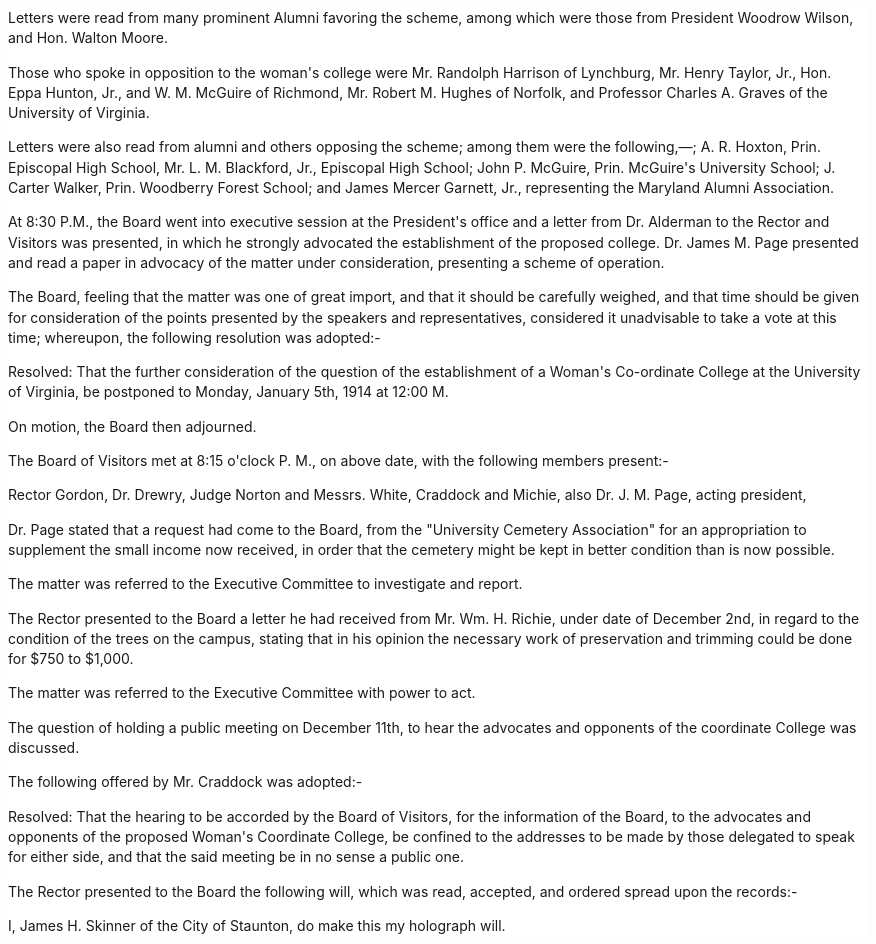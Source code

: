 Letters were read from many prominent Alumni favoring the scheme, among which were those from President Woodrow Wilson, and Hon. Walton Moore.

Those who spoke in opposition to the woman's college were Mr. Randolph Harrison of Lynchburg, Mr. Henry Taylor, Jr., Hon. Eppa Hunton, Jr., and W. M. McGuire of Richmond, Mr. Robert M. Hughes of Norfolk, and Professor Charles A. Graves of the University of Virginia.

Letters were also read from alumni and others opposing the scheme; among them were the following,—; A. R. Hoxton, Prin. Episcopal High School, Mr. L. M. Blackford, Jr., Episcopal High School; John P. McGuire, Prin. McGuire's University School; J. Carter Walker, Prin. Woodberry Forest School; and James Mercer Garnett, Jr., representing the Maryland Alumni Association.

At 8:30 P.M., the Board went into executive session at the President's office and a letter from Dr. Alderman to the Rector and Visitors was presented, in which he strongly advocated the establishment of the proposed college. Dr. James M. Page presented and read a paper in advocacy of the matter under consideration, presenting a scheme of operation.

The Board, feeling that the matter was one of great import, and that it should be carefully weighed, and that time should be given for consideration of the points presented by the speakers and representatives, considered it unadvisable to take a vote at this time; whereupon, the following resolution was adopted:-

Resolved: That the further consideration of the question of the establishment of a Woman's Co-ordinate College at the University of Virginia, be postponed to Monday, January 5th, 1914 at 12:00 M.

On motion, the Board then adjourned.

The Board of Visitors met at 8:15 o'clock P. M., on above date, with the following members present:-

Rector Gordon, Dr. Drewry, Judge Norton and Messrs. White, Craddock and Michie, also Dr. J. M. Page, acting president,

Dr. Page stated that a request had come to the Board, from the "University Cemetery Association" for an appropriation to supplement the small income now received, in order that the cemetery might be kept in better condition than is now possible.

The matter was referred to the Executive Committee to investigate and report.

The Rector presented to the Board a letter he had received from Mr. Wm. H. Richie, under date of December 2nd, in regard to the condition of the trees on the campus, stating that in his opinion the necessary work of preservation and trimming could be done for $750 to $1,000.

The matter was referred to the Executive Committee with power to act.

The question of holding a public meeting on December 11th, to hear the advocates and opponents of the coordinate College was discussed.

The following offered by Mr. Craddock was adopted:-

Resolved: That the hearing to be accorded by the Board of Visitors, for the information of the Board, to the advocates and opponents of the proposed Woman's Coordinate College, be confined to the addresses to be made by those delegated to speak for either side, and that the said meeting be in no sense a public one.

The Rector presented to the Board the following will, which was read, accepted, and ordered spread upon the records:-

I, James H. Skinner of the City of Staunton, do make this my holograph will.
